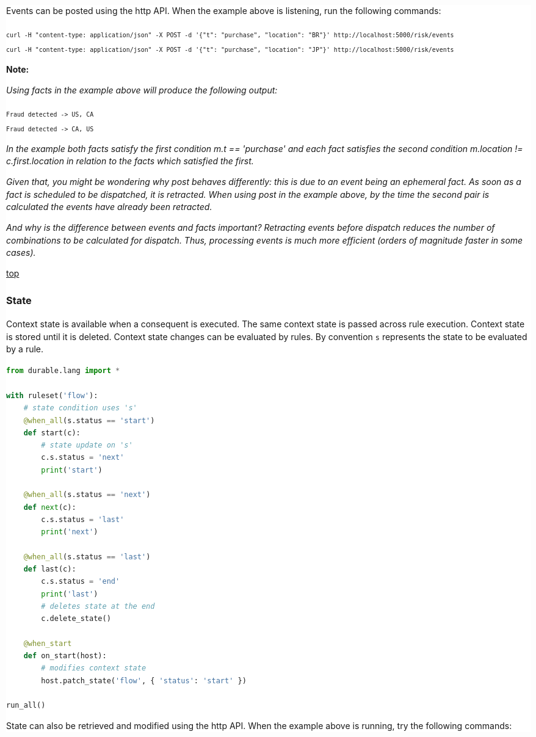 Events can be posted using the http API. When the example above is listening, run the following commands:  

<sub>`curl -H "content-type: application/json" -X POST -d '{"t": "purchase", "location": "BR"}' http://localhost:5000/risk/events`</sub>  
<sub>`curl -H "content-type: application/json" -X POST -d '{"t": "purchase", "location": "JP"}' http://localhost:5000/risk/events`</sub>  

**Note:**  

*Using facts in the example above will produce the following output:*   

<sub>`Fraud detected -> US, CA`</sub>  
<sub>`Fraud detected -> CA, US`</sub>  

*In the example both facts satisfy the first condition m.t == 'purchase' and each fact satisfies the second condition m.location != c.first.location in relation to the facts which satisfied the first.*  

*Given that, you might be wondering why post behaves differently: this is due to an event being an ephemeral fact. As soon as a fact is scheduled to be dispatched, it is retracted. When using post in the example above, by the time the second pair is calculated the events have already been retracted.*  

*And why is the difference between events and facts important? Retracting events before dispatch reduces the number of combinations to be calculated for dispatch. Thus, processing events is much more efficient (orders of magnitude faster in some cases).*  

[top](reference.md#table-of-contents)  

### State
Context state is available when a consequent is executed. The same context state is passed across rule execution. Context state is stored until it is deleted. Context state changes can be evaluated by rules. By convention `s` represents the state to be evaluated by a rule.

```python
from durable.lang import *

with ruleset('flow'):
    # state condition uses 's'
    @when_all(s.status == 'start')
    def start(c):
        # state update on 's'
        c.s.status = 'next' 
        print('start')

    @when_all(s.status == 'next')
    def next(c):
        c.s.status = 'last' 
        print('next')

    @when_all(s.status == 'last')
    def last(c):
        c.s.status = 'end' 
        print('last')
        # deletes state at the end
        c.delete_state()

    @when_start
    def on_start(host):
        # modifies context state
        host.patch_state('flow', { 'status': 'start' })

run_all()
```
State can also be retrieved and modified using the http API. When the example above is running, try the following commands:  